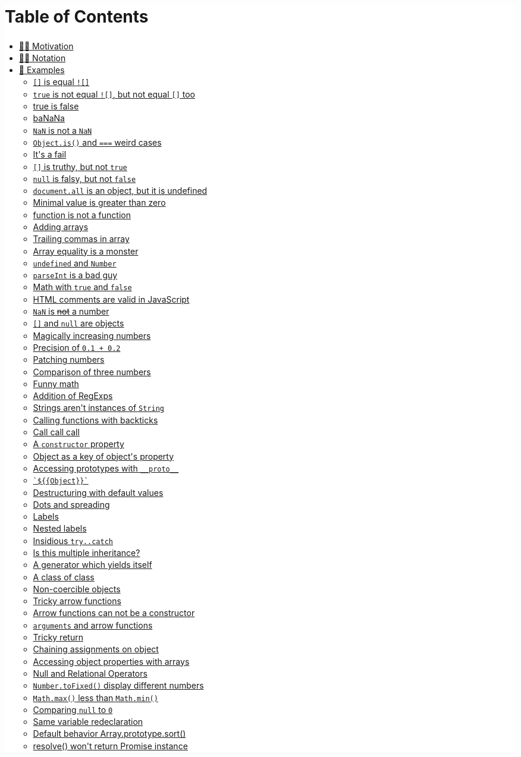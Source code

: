 


# Table of Contents

- [💪🏻 Motivation](#-motivation)
- [✍🏻 Notation](#-notation)
- [👀 Examples](#-examples)
  - [`[]` is equal `![]`](#-is-equal-)
  - [`true` is not equal `![]`, but not equal `[]` too](#true-is-not-equal--but-not-equal--too)
  - [true is false](#true-is-false)
  - [baNaNa](#banana)
  - [`NaN` is not a `NaN`](#nan-is-not-a-nan)
  - [`Object.is()` and `===` weird cases](#objectis-and--weird-cases)
  - [It's a fail](#its-a-fail)
  - [`[]` is truthy, but not `true`](#-is-truthy-but-not-true)
  - [`null` is falsy, but not `false`](#null-is-falsy-but-not-false)
  - [`document.all` is an object, but it is undefined](#documentall-is-an-object-but-it-is-undefined)
  - [Minimal value is greater than zero](#minimal-value-is-greater-than-zero)
  - [function is not a function](#function-is-not-a-function)
  - [Adding arrays](#adding-arrays)
  - [Trailing commas in array](#trailing-commas-in-array)
  - [Array equality is a monster](#array-equality-is-a-monster)
  - [`undefined` and `Number`](#undefined-and-number)
  - [`parseInt` is a bad guy](#parseint-is-a-bad-guy)
  - [Math with `true` and `false`](#math-with-true-and-false)
  - [HTML comments are valid in JavaScript](#html-comments-are-valid-in-javascript)
  - [`NaN` is ~~not~~ a number](#nan-is-not-a-number)
  - [`[]` and `null` are objects](#-and-null-are-objects)
  - [Magically increasing numbers](#magically-increasing-numbers)
  - [Precision of `0.1 + 0.2`](#precision-of-01--02)
  - [Patching numbers](#patching-numbers)
  - [Comparison of three numbers](#comparison-of-three-numbers)
  - [Funny math](#funny-math)
  - [Addition of RegExps](#addition-of-regexps)
  - [Strings aren't instances of `String`](#strings-arent-instances-of-string)
  - [Calling functions with backticks](#calling-functions-with-backticks)
  - [Call call call](#call-call-call)
  - [A `constructor` property](#a-constructor-property)
  - [Object as a key of object's property](#object-as-a-key-of-objects-property)
  - [Accessing prototypes with `__proto__`](#accessing-prototypes-with-__proto__)
  - [`` `${{Object}}` ``](#-object-)
  - [Destructuring with default values](#destructuring-with-default-values)
  - [Dots and spreading](#dots-and-spreading)
  - [Labels](#labels)
  - [Nested labels](#nested-labels)
  - [Insidious `try..catch`](#insidious-trycatch)
  - [Is this multiple inheritance?](#is-this-multiple-inheritance)
  - [A generator which yields itself](#a-generator-which-yields-itself)
  - [A class of class](#a-class-of-class)
  - [Non-coercible objects](#non-coercible-objects)
  - [Tricky arrow functions](#tricky-arrow-functions)
  - [Arrow functions can not be a constructor](#arrow-functions-can-not-be-a-constructor)
  - [`arguments` and arrow functions](#arguments-and-arrow-functions)
  - [Tricky return](#tricky-return)
  - [Chaining assignments on object](#chaining-assignments-on-object)
  - [Accessing object properties with arrays](#accessing-object-properties-with-arrays)
  - [Null and Relational Operators](#null-and-relational-operators)
  - [`Number.toFixed()` display different numbers](#numbertofixed-display-different-numbers)
  - [`Math.max()` less than `Math.min()`](#mathmax-less-than-mathmin)
  - [Comparing `null` to `0`](#comparing-null-to-0)
  - [Same variable redeclaration](#same-variable-redeclaration)
  - [Default behavior Array.prototype.sort()](#default-behavior-arrayprototypesort)
  - [resolve() won't return Promise instance](#resolve-wont-return-promise-instance)

[tr-request]: https://github.com/denysdovhan/wtfjs/blob/master/CONTRIBUTING.md#translations
[license-url]: http://www.wtfpl.net
[license-image]: https://img.shields.io/badge/License-WTFPL%202.0-lightgrey.svg?style=flat-square
[npm-url]: https://npmjs.org/package/wtfjs
[npm-image]: https://img.shields.io/npm/v/wtfjs.svg?style=flat-square
[patreon-url]: https://patreon.com/denysdovhan
[patreon-image]: https://img.shields.io/badge/support-patreon-F96854.svg?style=flat-square
[bmc-url]: https://patreon.com/denysdovhan
[bmc-image]: https://img.shields.io/badge/support-buymeacoffee-222222.svg?style=flat-square